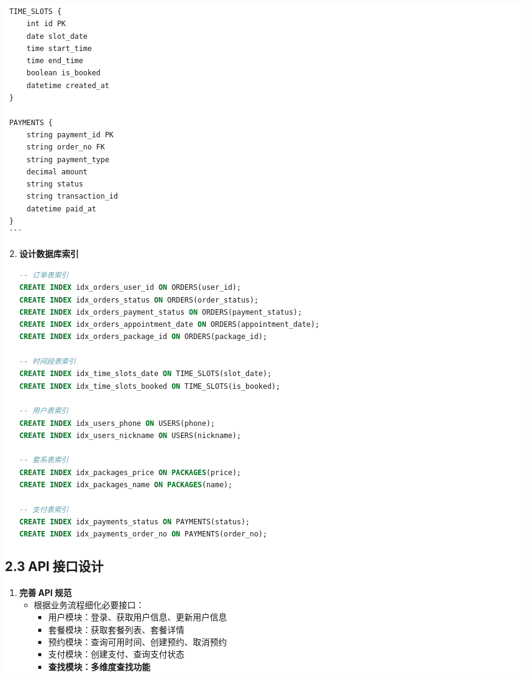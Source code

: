      TIME_SLOTS {
         int id PK
         date slot_date
         time start_time
         time end_time
         boolean is_booked
         datetime created_at
     }
     
     PAYMENTS {
         string payment_id PK
         string order_no FK
         string payment_type
         decimal amount
         string status
         string transaction_id
         datetime paid_at
     }
     ```

2. **设计数据库索引**
   ```sql
   -- 订单表索引
   CREATE INDEX idx_orders_user_id ON ORDERS(user_id);
   CREATE INDEX idx_orders_status ON ORDERS(order_status);
   CREATE INDEX idx_orders_payment_status ON ORDERS(payment_status);
   CREATE INDEX idx_orders_appointment_date ON ORDERS(appointment_date);
   CREATE INDEX idx_orders_package_id ON ORDERS(package_id);
   
   -- 时间段表索引
   CREATE INDEX idx_time_slots_date ON TIME_SLOTS(slot_date);
   CREATE INDEX idx_time_slots_booked ON TIME_SLOTS(is_booked);
   
   -- 用户表索引
   CREATE INDEX idx_users_phone ON USERS(phone);
   CREATE INDEX idx_users_nickname ON USERS(nickname);
   
   -- 套系表索引
   CREATE INDEX idx_packages_price ON PACKAGES(price);
   CREATE INDEX idx_packages_name ON PACKAGES(name);
   
   -- 支付表索引
   CREATE INDEX idx_payments_status ON PAYMENTS(status);
   CREATE INDEX idx_payments_order_no ON PAYMENTS(order_no);
   ```

## 2.3 API 接口设计

1. **完善 API 规范**
   - 根据业务流程细化必要接口：
     - 用户模块：登录、获取用户信息、更新用户信息
     - 套餐模块：获取套餐列表、套餐详情
     - 预约模块：查询可用时间、创建预约、取消预约
     - 支付模块：创建支付、查询支付状态
     - **查找模块：多维度查找功能**
